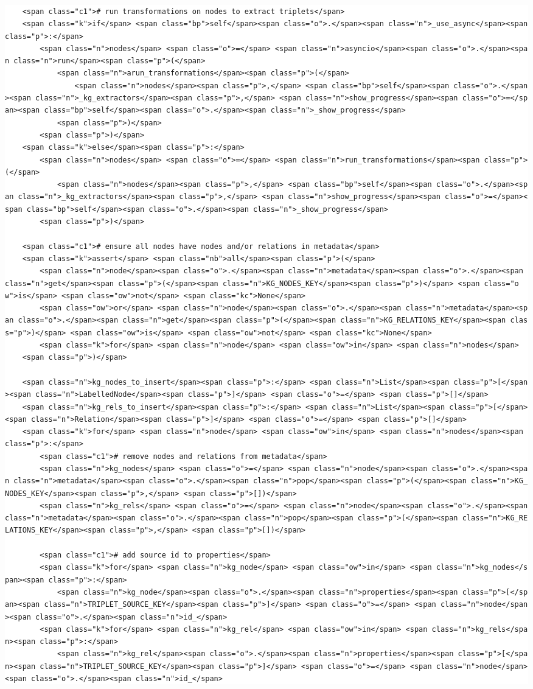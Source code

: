         <span class="c1"># run transformations on nodes to extract triplets</span>
        <span class="k">if</span> <span class="bp">self</span><span class="o">.</span><span class="n">_use_async</span><span class="p">:</span>
            <span class="n">nodes</span> <span class="o">=</span> <span class="n">asyncio</span><span class="o">.</span><span class="n">run</span><span class="p">(</span>
                <span class="n">arun_transformations</span><span class="p">(</span>
                    <span class="n">nodes</span><span class="p">,</span> <span class="bp">self</span><span class="o">.</span><span class="n">_kg_extractors</span><span class="p">,</span> <span class="n">show_progress</span><span class="o">=</span><span class="bp">self</span><span class="o">.</span><span class="n">_show_progress</span>
                <span class="p">)</span>
            <span class="p">)</span>
        <span class="k">else</span><span class="p">:</span>
            <span class="n">nodes</span> <span class="o">=</span> <span class="n">run_transformations</span><span class="p">(</span>
                <span class="n">nodes</span><span class="p">,</span> <span class="bp">self</span><span class="o">.</span><span class="n">_kg_extractors</span><span class="p">,</span> <span class="n">show_progress</span><span class="o">=</span><span class="bp">self</span><span class="o">.</span><span class="n">_show_progress</span>
            <span class="p">)</span>

        <span class="c1"># ensure all nodes have nodes and/or relations in metadata</span>
        <span class="k">assert</span> <span class="nb">all</span><span class="p">(</span>
            <span class="n">node</span><span class="o">.</span><span class="n">metadata</span><span class="o">.</span><span class="n">get</span><span class="p">(</span><span class="n">KG_NODES_KEY</span><span class="p">)</span> <span class="ow">is</span> <span class="ow">not</span> <span class="kc">None</span>
            <span class="ow">or</span> <span class="n">node</span><span class="o">.</span><span class="n">metadata</span><span class="o">.</span><span class="n">get</span><span class="p">(</span><span class="n">KG_RELATIONS_KEY</span><span class="p">)</span> <span class="ow">is</span> <span class="ow">not</span> <span class="kc">None</span>
            <span class="k">for</span> <span class="n">node</span> <span class="ow">in</span> <span class="n">nodes</span>
        <span class="p">)</span>

        <span class="n">kg_nodes_to_insert</span><span class="p">:</span> <span class="n">List</span><span class="p">[</span><span class="n">LabelledNode</span><span class="p">]</span> <span class="o">=</span> <span class="p">[]</span>
        <span class="n">kg_rels_to_insert</span><span class="p">:</span> <span class="n">List</span><span class="p">[</span><span class="n">Relation</span><span class="p">]</span> <span class="o">=</span> <span class="p">[]</span>
        <span class="k">for</span> <span class="n">node</span> <span class="ow">in</span> <span class="n">nodes</span><span class="p">:</span>
            <span class="c1"># remove nodes and relations from metadata</span>
            <span class="n">kg_nodes</span> <span class="o">=</span> <span class="n">node</span><span class="o">.</span><span class="n">metadata</span><span class="o">.</span><span class="n">pop</span><span class="p">(</span><span class="n">KG_NODES_KEY</span><span class="p">,</span> <span class="p">[])</span>
            <span class="n">kg_rels</span> <span class="o">=</span> <span class="n">node</span><span class="o">.</span><span class="n">metadata</span><span class="o">.</span><span class="n">pop</span><span class="p">(</span><span class="n">KG_RELATIONS_KEY</span><span class="p">,</span> <span class="p">[])</span>

            <span class="c1"># add source id to properties</span>
            <span class="k">for</span> <span class="n">kg_node</span> <span class="ow">in</span> <span class="n">kg_nodes</span><span class="p">:</span>
                <span class="n">kg_node</span><span class="o">.</span><span class="n">properties</span><span class="p">[</span><span class="n">TRIPLET_SOURCE_KEY</span><span class="p">]</span> <span class="o">=</span> <span class="n">node</span><span class="o">.</span><span class="n">id_</span>
            <span class="k">for</span> <span class="n">kg_rel</span> <span class="ow">in</span> <span class="n">kg_rels</span><span class="p">:</span>
                <span class="n">kg_rel</span><span class="o">.</span><span class="n">properties</span><span class="p">[</span><span class="n">TRIPLET_SOURCE_KEY</span><span class="p">]</span> <span class="o">=</span> <span class="n">node</span><span class="o">.</span><span class="n">id_</span>
